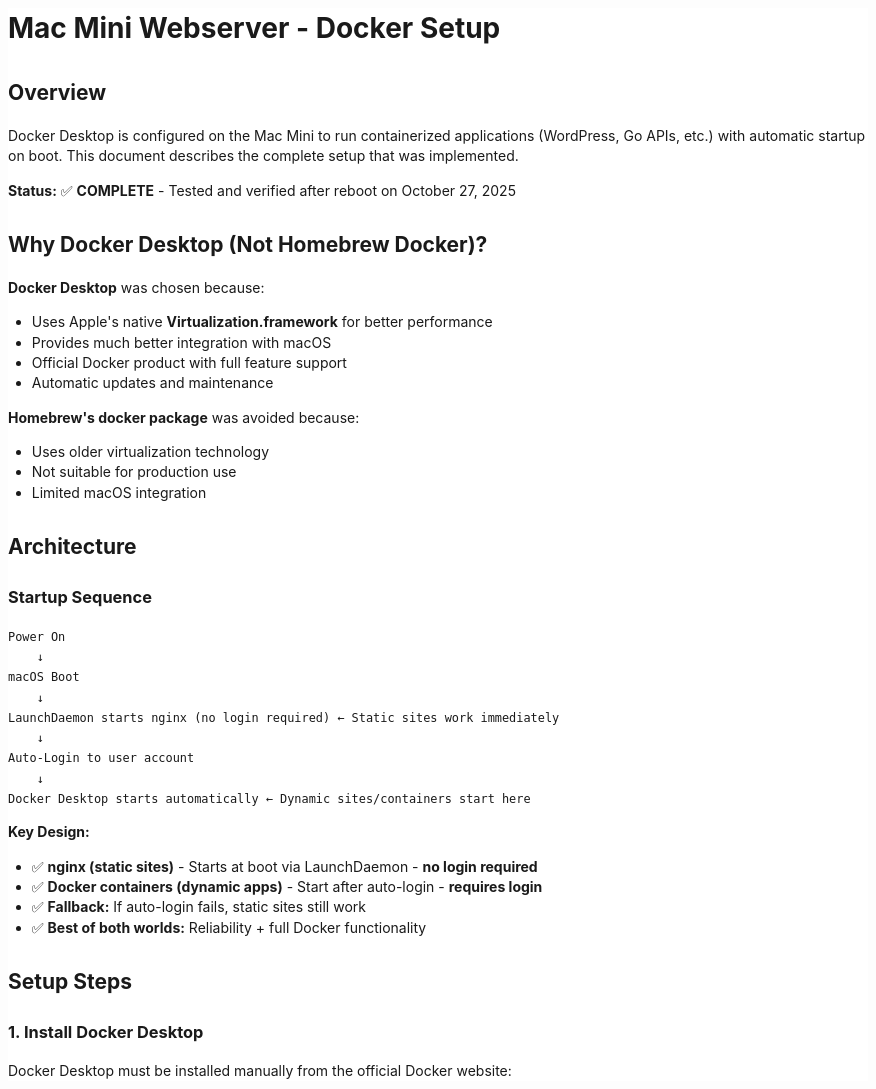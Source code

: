 # Mac Mini Webserver - Docker Setup

## Overview

Docker Desktop is configured on the Mac Mini to run containerized applications (WordPress, Go APIs, etc.) with automatic startup on boot. This document describes the complete setup that was implemented.

**Status:** ✅ **COMPLETE** - Tested and verified after reboot on October 27, 2025

## Why Docker Desktop (Not Homebrew Docker)?

**Docker Desktop** was chosen because:
- Uses Apple's native **Virtualization.framework** for better performance
- Provides much better integration with macOS
- Official Docker product with full feature support
- Automatic updates and maintenance

**Homebrew's docker package** was avoided because:
- Uses older virtualization technology
- Not suitable for production use
- Limited macOS integration

## Architecture

### Startup Sequence

```
Power On
    ↓
macOS Boot
    ↓
LaunchDaemon starts nginx (no login required) ← Static sites work immediately
    ↓
Auto-Login to user account
    ↓
Docker Desktop starts automatically ← Dynamic sites/containers start here
```

**Key Design:**
- ✅ **nginx (static sites)** - Starts at boot via LaunchDaemon - **no login required**
- ✅ **Docker containers (dynamic apps)** - Start after auto-login - **requires login**
- ✅ **Fallback:** If auto-login fails, static sites still work
- ✅ **Best of both worlds:** Reliability + full Docker functionality

## Setup Steps

### 1. Install Docker Desktop

Docker Desktop must be installed manually from the official Docker website:
